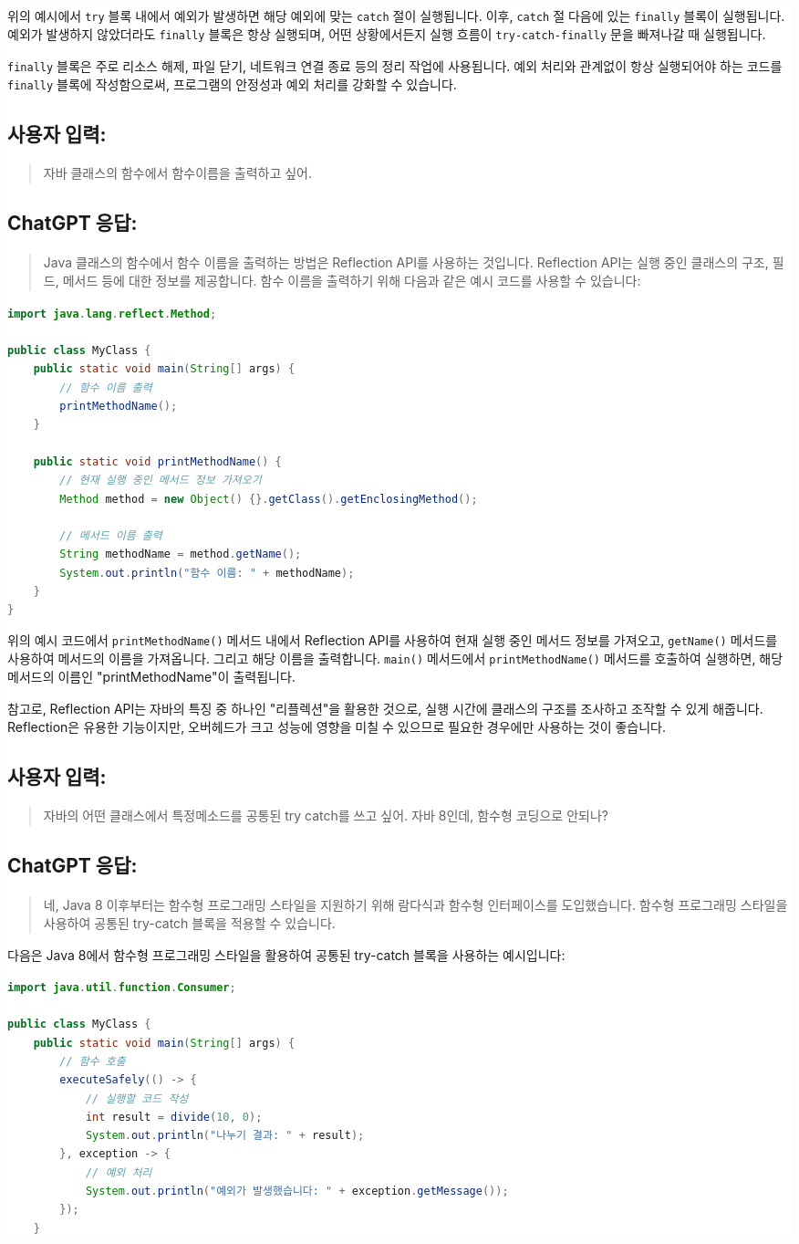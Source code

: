 위의 예시에서 `try` 블록 내에서 예외가 발생하면 해당 예외에 맞는 `catch` 절이 실행됩니다. 이후, `catch` 절 다음에 있는 `finally` 블록이 실행됩니다. 예외가 발생하지 않았더라도 `finally` 블록은 항상 실행되며, 어떤 상황에서든지 실행 흐름이 `try-catch-finally` 문을 빠져나갈 때 실행됩니다.

`finally` 블록은 주로 리소스 해제, 파일 닫기, 네트워크 연결 종료 등의 정리 작업에 사용됩니다. 예외 처리와 관계없이 항상 실행되어야 하는 코드를 `finally` 블록에 작성함으로써, 프로그램의 안정성과 예외 처리를 강화할 수 있습니다.

## 사용자 입력:
> 자바 클래스의 함수에서 함수이름을 출력하고 싶어.

## ChatGPT 응답:
> Java 클래스의 함수에서 함수 이름을 출력하는 방법은 Reflection API를 사용하는 것입니다. Reflection API는 실행 중인 클래스의 구조, 필드, 메서드 등에 대한 정보를 제공합니다. 함수 이름을 출력하기 위해 다음과 같은 예시 코드를 사용할 수 있습니다:

```java
import java.lang.reflect.Method;

public class MyClass {
    public static void main(String[] args) {
        // 함수 이름 출력
        printMethodName();
    }

    public static void printMethodName() {
        // 현재 실행 중인 메서드 정보 가져오기
        Method method = new Object() {}.getClass().getEnclosingMethod();
        
        // 메서드 이름 출력
        String methodName = method.getName();
        System.out.println("함수 이름: " + methodName);
    }
}
```

위의 예시 코드에서 `printMethodName()` 메서드 내에서 Reflection API를 사용하여 현재 실행 중인 메서드 정보를 가져오고, `getName()` 메서드를 사용하여 메서드의 이름을 가져옵니다. 그리고 해당 이름을 출력합니다. `main()` 메서드에서 `printMethodName()` 메서드를 호출하여 실행하면, 해당 메서드의 이름인 "printMethodName"이 출력됩니다.

참고로, Reflection API는 자바의 특징 중 하나인 "리플렉션"을 활용한 것으로, 실행 시간에 클래스의 구조를 조사하고 조작할 수 있게 해줍니다. Reflection은 유용한 기능이지만, 오버헤드가 크고 성능에 영향을 미칠 수 있으므로 필요한 경우에만 사용하는 것이 좋습니다.

## 사용자 입력:
> 자바의 어떤 클래스에서 특정메소드를 공통된 try catch를 쓰고 싶어. 자바 8인데, 함수형 코딩으로 안되나?

## ChatGPT 응답:
> 네, Java 8 이후부터는 함수형 프로그래밍 스타일을 지원하기 위해 람다식과 함수형 인터페이스를 도입했습니다. 함수형 프로그래밍 스타일을 사용하여 공통된 try-catch 블록을 적용할 수 있습니다.

다음은 Java 8에서 함수형 프로그래밍 스타일을 활용하여 공통된 try-catch 블록을 사용하는 예시입니다:

```java
import java.util.function.Consumer;

public class MyClass {
    public static void main(String[] args) {
        // 함수 호출
        executeSafely(() -> {
            // 실행할 코드 작성
            int result = divide(10, 0);
            System.out.println("나누기 결과: " + result);
        }, exception -> {
            // 예외 처리
            System.out.println("예외가 발생했습니다: " + exception.getMessage());
        });
    }
```